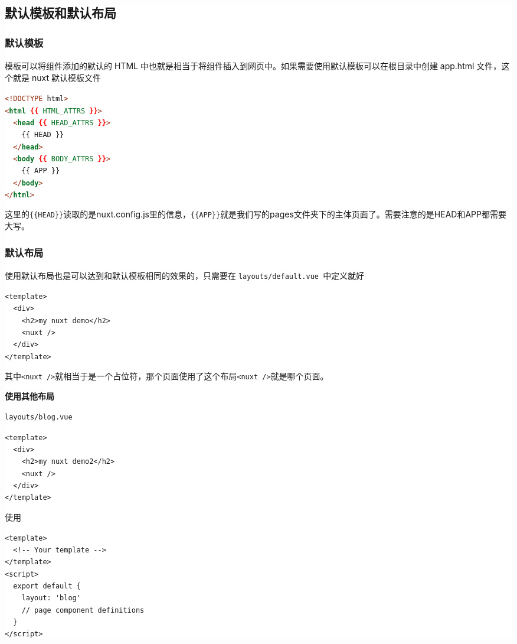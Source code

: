 

## 默认模板和默认布局

### 默认模板

模板可以将组件添加的默认的 HTML 中也就是相当于将组件插入到网页中。如果需要使用默认模板可以在根目录中创建 app.html 文件，这个就是 nuxt 默认模板文件

```html
<!DOCTYPE html>
<html {{ HTML_ATTRS }}>
  <head {{ HEAD_ATTRS }}>
    {{ HEAD }}
  </head>
  <body {{ BODY_ATTRS }}>
    {{ APP }}
  </body>
</html>
```

这里的`{{HEAD}}`读取的是nuxt.config.js里的信息，`{{APP}}`就是我们写的pages文件夹下的主体页面了。需要注意的是HEAD和APP都需要大写。



### 默认布局

使用默认布局也是可以达到和默认模板相同的效果的，只需要在 `layouts/default.vue `中定义就好

```vue
<template>
  <div>
    <h2>my nuxt demo</h2>
    <nuxt />
  </div>
</template>
```

其中`<nuxt />`就相当于是一个占位符，那个页面使用了这个布局`<nuxt />`就是哪个页面。

**使用其他布局**

`layouts/blog.vue`

```vue
<template>
  <div>
    <h2>my nuxt demo2</h2>
    <nuxt />
  </div>
</template>
```

使用

```vue
<template>
  <!-- Your template -->
</template>
<script>
  export default {
    layout: 'blog'
    // page component definitions
  }
</script>
```
